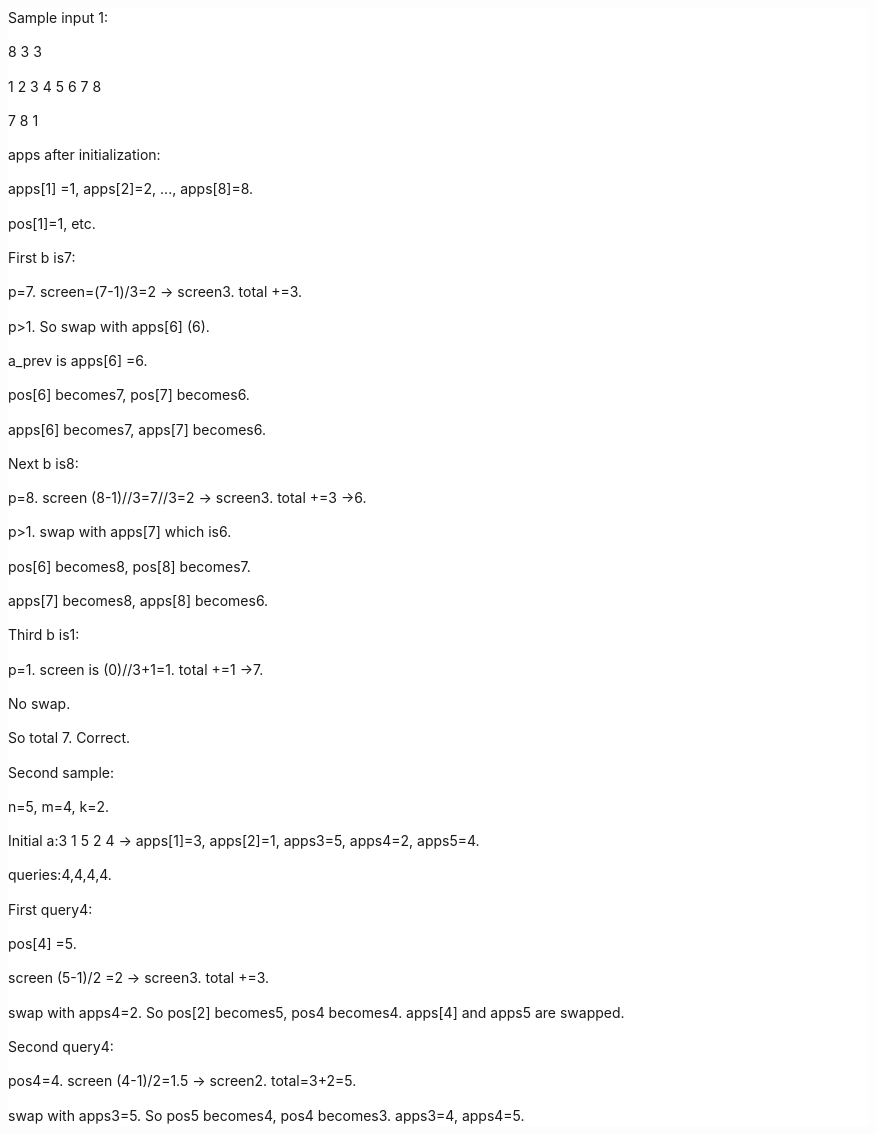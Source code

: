 Sample input 1:

8 3 3

1 2 3 4 5 6 7 8

7 8 1

apps after initialization:

apps[1] =1, apps[2]=2, ..., apps[8]=8.

pos[1]=1, etc.

First b is7:

p=7. screen=(7-1)/3=2 → screen3. total +=3.

p>1. So swap with apps[6] (6).

a_prev is apps[6] =6.

pos[6] becomes7, pos[7] becomes6.

apps[6] becomes7, apps[7] becomes6.

Next b is8:

p=8. screen (8-1)//3=7//3=2 → screen3. total +=3 →6.

p>1. swap with apps[7] which is6.

pos[6] becomes8, pos[8] becomes7.

apps[7] becomes8, apps[8] becomes6.

Third b is1:

p=1. screen is (0)//3+1=1. total +=1 →7.

No swap.

So total 7. Correct.

Second sample:

n=5, m=4, k=2.

Initial a:3 1 5 2 4 → apps[1]=3, apps[2]=1, apps3=5, apps4=2, apps5=4.

queries:4,4,4,4.

First query4:

pos[4] =5.

screen (5-1)/2 =2 → screen3. total +=3.

swap with apps4=2. So pos[2] becomes5, pos4 becomes4. apps[4] and apps5 are swapped.

Second query4:

pos4=4. screen (4-1)/2=1.5 → screen2. total=3+2=5.

swap with apps3=5. So pos5 becomes4, pos4 becomes3. apps3=4, apps4=5.
